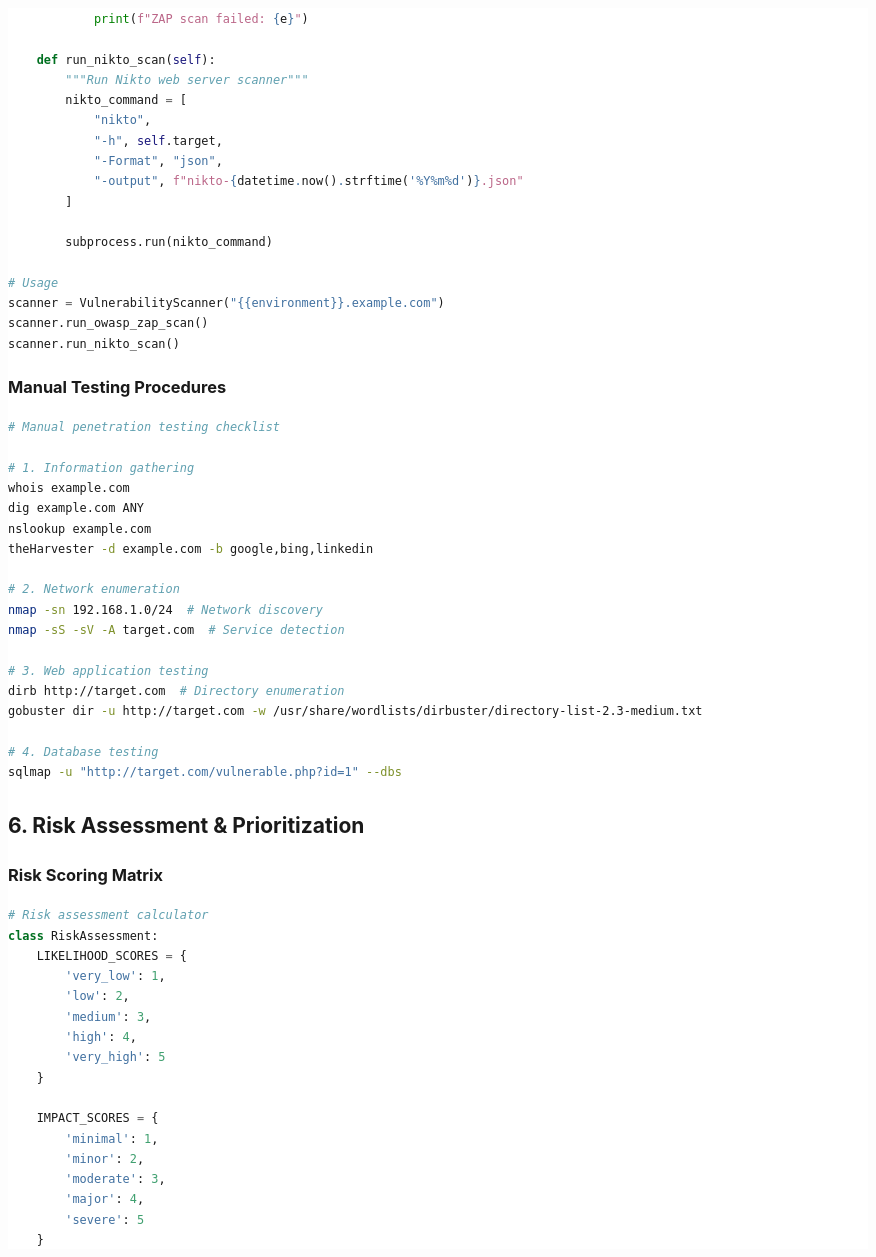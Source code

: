 ```python
            print(f"ZAP scan failed: {e}")
    
    def run_nikto_scan(self):
        """Run Nikto web server scanner"""
        nikto_command = [
            "nikto",
            "-h", self.target,
            "-Format", "json",
            "-output", f"nikto-{datetime.now().strftime('%Y%m%d')}.json"
        ]
        
        subprocess.run(nikto_command)

# Usage
scanner = VulnerabilityScanner("{{environment}}.example.com")
scanner.run_owasp_zap_scan()
scanner.run_nikto_scan()
```

### Manual Testing Procedures
```bash
# Manual penetration testing checklist

# 1. Information gathering
whois example.com
dig example.com ANY
nslookup example.com
theHarvester -d example.com -b google,bing,linkedin

# 2. Network enumeration
nmap -sn 192.168.1.0/24  # Network discovery
nmap -sS -sV -A target.com  # Service detection

# 3. Web application testing
dirb http://target.com  # Directory enumeration
gobuster dir -u http://target.com -w /usr/share/wordlists/dirbuster/directory-list-2.3-medium.txt

# 4. Database testing
sqlmap -u "http://target.com/vulnerable.php?id=1" --dbs
```

## 6. Risk Assessment & Prioritization

### Risk Scoring Matrix
```python
# Risk assessment calculator
class RiskAssessment:
    LIKELIHOOD_SCORES = {
        'very_low': 1,
        'low': 2,
        'medium': 3,
        'high': 4,
        'very_high': 5
    }
    
    IMPACT_SCORES = {
        'minimal': 1,
        'minor': 2,
        'moderate': 3,
        'major': 4,
        'severe': 5
    }
```